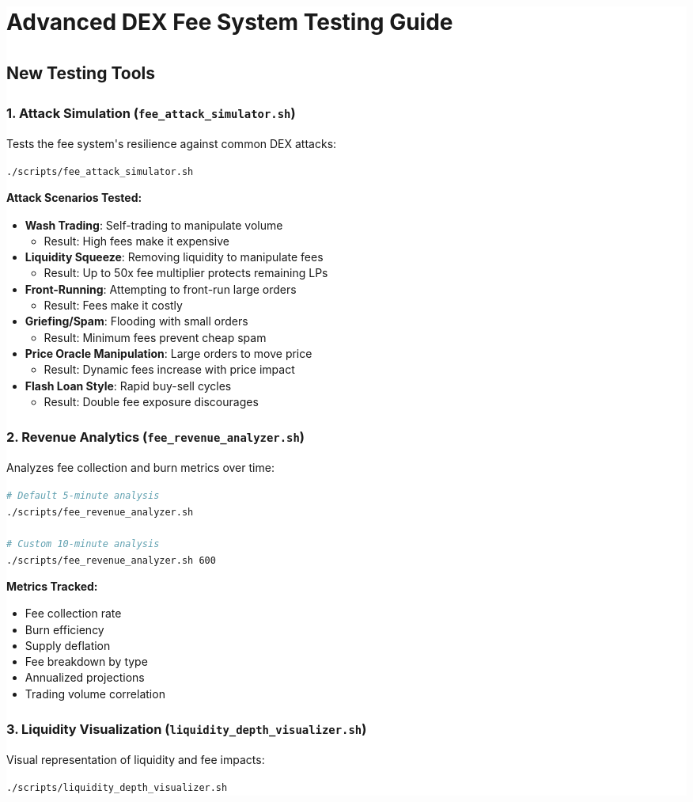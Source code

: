 # Advanced DEX Fee System Testing Guide

## New Testing Tools

### 1. Attack Simulation (`fee_attack_simulator.sh`)
Tests the fee system's resilience against common DEX attacks:

```bash
./scripts/fee_attack_simulator.sh
```

**Attack Scenarios Tested:**
- **Wash Trading**: Self-trading to manipulate volume
  - Result: High fees make it expensive
- **Liquidity Squeeze**: Removing liquidity to manipulate fees
  - Result: Up to 50x fee multiplier protects remaining LPs
- **Front-Running**: Attempting to front-run large orders
  - Result: Fees make it costly
- **Griefing/Spam**: Flooding with small orders
  - Result: Minimum fees prevent cheap spam
- **Price Oracle Manipulation**: Large orders to move price
  - Result: Dynamic fees increase with price impact
- **Flash Loan Style**: Rapid buy-sell cycles
  - Result: Double fee exposure discourages

### 2. Revenue Analytics (`fee_revenue_analyzer.sh`)
Analyzes fee collection and burn metrics over time:

```bash
# Default 5-minute analysis
./scripts/fee_revenue_analyzer.sh

# Custom 10-minute analysis
./scripts/fee_revenue_analyzer.sh 600
```

**Metrics Tracked:**
- Fee collection rate
- Burn efficiency
- Supply deflation
- Fee breakdown by type
- Annualized projections
- Trading volume correlation

### 3. Liquidity Visualization (`liquidity_depth_visualizer.sh`)
Visual representation of liquidity and fee impacts:

```bash
./scripts/liquidity_depth_visualizer.sh
```
